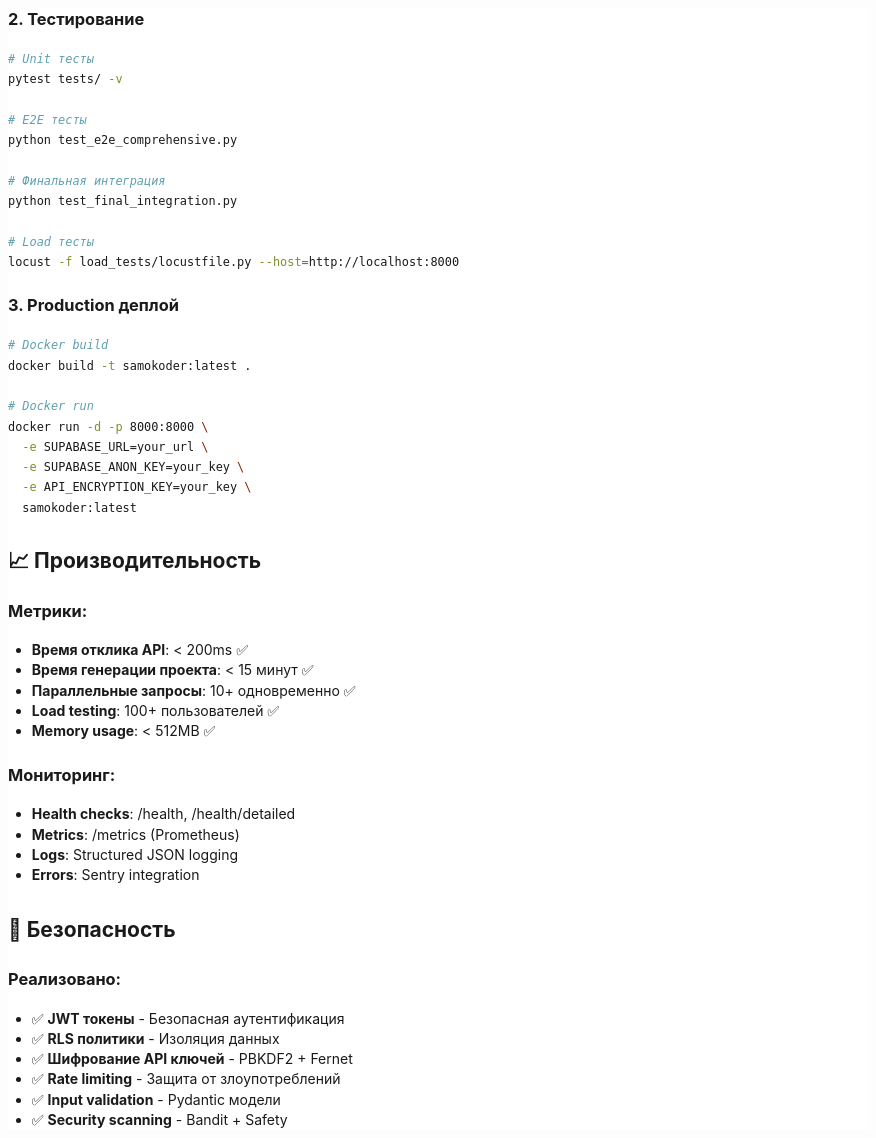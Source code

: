 ### 2. Тестирование
```bash
# Unit тесты
pytest tests/ -v

# E2E тесты
python test_e2e_comprehensive.py

# Финальная интеграция
python test_final_integration.py

# Load тесты
locust -f load_tests/locustfile.py --host=http://localhost:8000
```

### 3. Production деплой
```bash
# Docker build
docker build -t samokoder:latest .

# Docker run
docker run -d -p 8000:8000 \
  -e SUPABASE_URL=your_url \
  -e SUPABASE_ANON_KEY=your_key \
  -e API_ENCRYPTION_KEY=your_key \
  samokoder:latest
```

## 📈 Производительность

### Метрики:
- **Время отклика API**: < 200ms ✅
- **Время генерации проекта**: < 15 минут ✅
- **Параллельные запросы**: 10+ одновременно ✅
- **Load testing**: 100+ пользователей ✅
- **Memory usage**: < 512MB ✅

### Мониторинг:
- **Health checks**: /health, /health/detailed
- **Metrics**: /metrics (Prometheus)
- **Logs**: Structured JSON logging
- **Errors**: Sentry integration

## 🔐 Безопасность

### Реализовано:
- ✅ **JWT токены** - Безопасная аутентификация
- ✅ **RLS политики** - Изоляция данных
- ✅ **Шифрование API ключей** - PBKDF2 + Fernet
- ✅ **Rate limiting** - Защита от злоупотреблений
- ✅ **Input validation** - Pydantic модели
- ✅ **Security scanning** - Bandit + Safety
